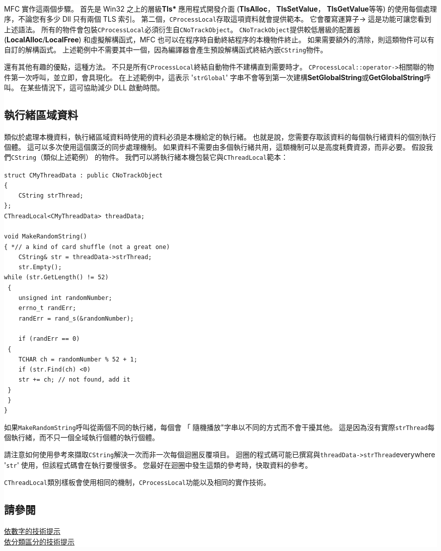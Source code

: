  MFC 實作這兩個步驟。 首先是 Win32 之上的層級**Tls\*** 應用程式開發介面 (**TlsAlloc**， **TlsSetValue**， **TlsGetValue**等等) 的使用每個處理序，不論您有多少 Dll 只有兩個 TLS 索引。 第二個，`CProcessLocal`存取這項資料就會提供範本。 它會覆寫運算子-> 這是功能可讓您看到上述語法。 所有的物件會包裝`CProcessLocal`必須衍生自`CNoTrackObject`。 `CNoTrackObject`提供較低層級的配置器 (**LocalAlloc**/**LocalFree**) 和虛擬解構函式，MFC 也可以在程序時自動終結程序的本機物件終止。 如果需要額外的清除，則這類物件可以有自訂的解構函式。 上述範例中不需要其中一個，因為編譯器會產生預設解構函式終結內嵌`CString`物件。  
  
 還有其他有趣的優點，這種方法。 不只是所有`CProcessLocal`終結自動物件不建構直到需要時才。 `CProcessLocal::operator->`相關聯的物件第一次呼叫，並立即，會具現化。 在上述範例中，這表示 '`strGlobal`' 字串不會等到第一次建構**SetGlobalString**或**GetGlobalString**呼叫。 在某些情況下，這可協助減少 DLL 啟動時間。  
  
## <a name="thread-local-data"></a>執行緒區域資料  
 類似於處理本機資料，執行緒區域資料時使用的資料必須是本機給定的執行緒。 也就是說，您需要存取該資料的每個執行緒資料的個別執行個體。 這可以多次使用這個廣泛的同步處理機制。 如果資料不需要由多個執行緒共用，這類機制可以是高度耗費資源，而非必要。 假設我們`CString`（類似上述範例） 的物件。 我們可以將執行緒本機包裝它與`CThreadLocal`範本：  
  
```  
struct CMyThreadData : public CNoTrackObject  
{  
    CString strThread;  
};  
CThreadLocal<CMyThreadData> threadData;  
 
void MakeRandomString()  
{ *// a kind of card shuffle (not a great one)  
    CString& str = threadData->strThread;  
    str.Empty();
while (str.GetLength() != 52)  
 {  
    unsigned int randomNumber;  
    errno_t randErr;  
    randErr = rand_s(&randomNumber);

    if (randErr == 0)  
 {  
    TCHAR ch = randomNumber % 52 + 1;  
    if (str.Find(ch) <0)  
    str += ch; // not found, add it  
 }  
 }  
}  
```  
  
 如果`MakeRandomString`呼叫從兩個不同的執行緒，每個會 「 隨機播放"字串以不同的方式而不會干擾其他。 這是因為沒有實際`strThread`每個執行緒，而不只一個全域執行個體的執行個體。  
  
 請注意如何使用參考來擷取`CString`解決一次而非一次每個迴圈反覆項目。 迴圈的程式碼可能已撰寫與`threadData->strThread`everywhere '`str`' 使用，但該程式碼會在執行要慢很多。 您最好在迴圈中發生這類的參考時，快取資料的參考。  
  
 `CThreadLocal`類別樣板會使用相同的機制，`CProcessLocal`功能以及相同的實作技術。  
  
## <a name="see-also"></a>請參閱  
 [依數字的技術提示](../mfc/technical-notes-by-number.md)   
 [依分類區分的技術提示](../mfc/technical-notes-by-category.md)

